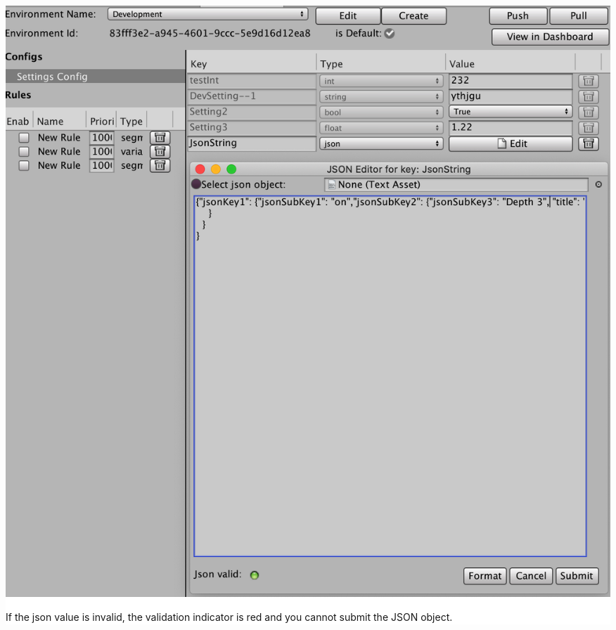 ![JsonUnformatted](images/JsonUnformatted.png)

If the json value is invalid, the validation indicator is red and you cannot submit the JSON object.